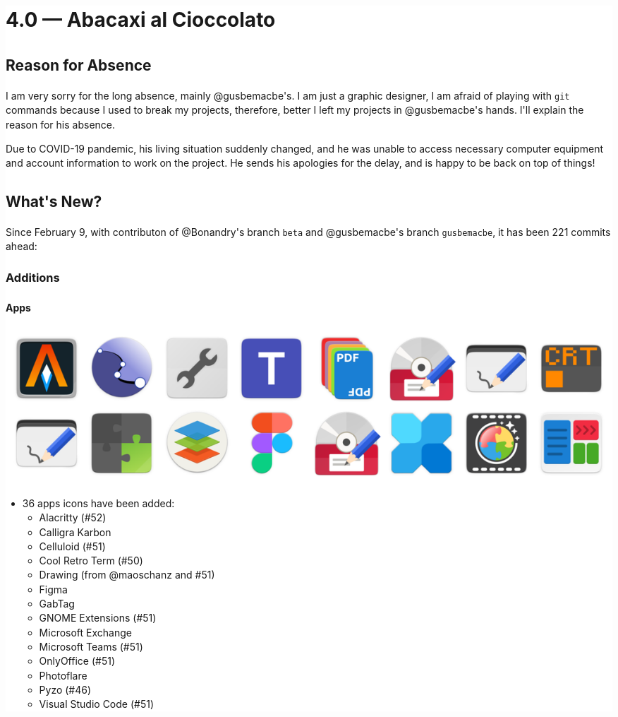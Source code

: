 # 4.0 — Abacaxi al Cioccolato

## Reason for Absence

I am very sorry for the long absence, mainly @gusbemacbe's. I am just a graphic designer, I am afraid of playing with `git` commands because I used to break my projects, therefore, better I left my projects in @gusbemacbe's hands. I'll explain the reason for his absence.

Due to COVID-19 pandemic, his living situation suddenly changed, and he was unable to access necessary computer equipment and account information to work on the project. He sends his apologies for the delay, and is happy to be back on top of things!

## What's New?

Since February 9, with contributon of @Bonandry's branch `beta` and @gusbemacbe's branch `gusbemacbe`, it has been 221 commits ahead:

### Additions

#### Apps

<img src="../immagini/4.0/screenshot1.png" alt="New apps">

- 36 apps icons have been added:
  - Alacritty (#52)
  - Calligra Karbon
  - Celluloid (#51)
  - Cool Retro Term (#50)
  - Drawing (from @maoschanz and #51)
  - Figma
  - GabTag
  - GNOME Extensions (#51)
  - Microsoft Exchange
  - Microsoft Teams (#51)
  - OnlyOffice (#51)
  - Photoflare
  - Pyzo (#46)
  - Visual Studio Code (#51)
